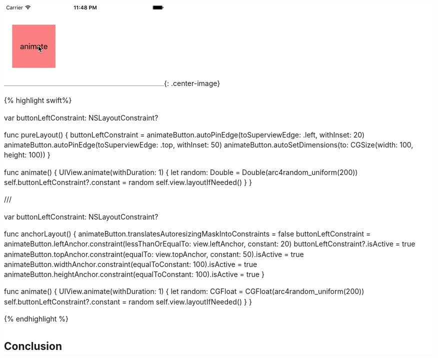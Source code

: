 ![ScrollView positioning](/images/move.gif){: .center-image}

{% highlight swift%}

var buttonLeftConstraint: NSLayoutConstraint?

func pureLayout() {
    buttonLeftConstraint = animateButton.autoPinEdge(toSuperviewEdge: .left, withInset: 20)
    animateButton.autoPinEdge(toSuperviewEdge: .top, withInset: 50)
    animateButton.autoSetDimensions(to: CGSize(width: 100, height: 100))
}

func animate() {
    UIView.animate(withDuration: 1) {
        let random: Double = Double(arc4random_uniform(200))
        self.buttonLeftConstraint?.constant = random
        self.view.layoutIfNeeded()
    }
}

///

var buttonLeftConstraint: NSLayoutConstraint?

func anchorLayout() {
    animateButton.translatesAutoresizingMaskIntoConstraints = false
    buttonLeftConstraint = animateButton.leftAnchor.constraint(lessThanOrEqualTo: view.leftAnchor, constant: 20)
    buttonLeftConstraint?.isActive = true
    animateButton.topAnchor.constraint(equalTo: view.topAnchor, constant: 50).isActive = true
    animateButton.widthAnchor.constraint(equalToConstant: 100).isActive = true
    animateButton.heightAnchor.constraint(equalToConstant: 100).isActive = true
}

func animate() {
    UIView.animate(withDuration: 1) {
        let random: CGFloat = CGFloat(arc4random_uniform(200))
        self.buttonLeftConstraint?.constant = random
        self.view.layoutIfNeeded()
    }
}

{% endhighlight %}

Conclusion
---
